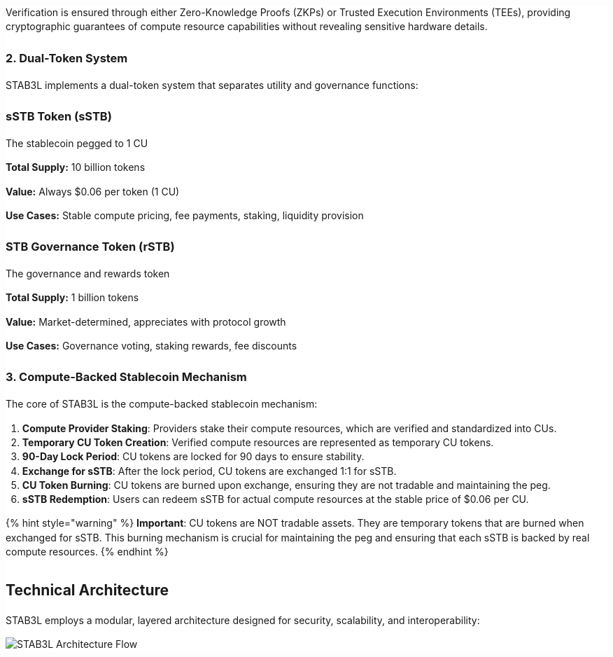 Verification is ensured through either Zero-Knowledge Proofs (ZKPs) or Trusted Execution Environments (TEEs), providing cryptographic guarantees of compute resource capabilities without revealing sensitive hardware details.

### 2. Dual-Token System

STAB3L implements a dual-token system that separates utility and governance functions:

<div class="grid grid-cols-1 md:grid-cols-2 gap-4">
  <div class="border rounded-lg p-4 hover:shadow-md transition-shadow">
    <h3 class="text-lg font-semibold">sSTB Token (sSTB)</h3>
    <p>The stablecoin pegged to 1 CU</p>
    <p><strong>Total Supply:</strong> 10 billion tokens</p>
    <p><strong>Value:</strong> Always $0.06 per token (1 CU)</p>
    <p><strong>Use Cases:</strong> Stable compute pricing, fee payments, staking, liquidity provision</p>
  </div>
  <div class="border rounded-lg p-4 hover:shadow-md transition-shadow">
    <h3 class="text-lg font-semibold">STB Governance Token (rSTB)</h3>
    <p>The governance and rewards token</p>
    <p><strong>Total Supply:</strong> 1 billion tokens</p>
    <p><strong>Value:</strong> Market-determined, appreciates with protocol growth</p>
    <p><strong>Use Cases:</strong> Governance voting, staking rewards, fee discounts</p>
  </div>
</div>

### 3. Compute-Backed Stablecoin Mechanism

The core of STAB3L is the compute-backed stablecoin mechanism:

1. **Compute Provider Staking**: Providers stake their compute resources, which are verified and standardized into CUs.
2. **Temporary CU Token Creation**: Verified compute resources are represented as temporary CU tokens.
3. **90-Day Lock Period**: CU tokens are locked for 90 days to ensure stability.
4. **Exchange for sSTB**: After the lock period, CU tokens are exchanged 1:1 for sSTB.
5. **CU Token Burning**: CU tokens are burned upon exchange, ensuring they are not tradable and maintaining the peg.
6. **sSTB Redemption**: Users can redeem sSTB for actual compute resources at the stable price of $0.06 per CU.

{% hint style="warning" %}
**Important**: CU tokens are NOT tradable assets. They are temporary tokens that are burned when exchanged for sSTB. This burning mechanism is crucial for maintaining the peg and ensuring that each sSTB is backed by real compute resources.
{% endhint %}

## Technical Architecture

STAB3L employs a modular, layered architecture designed for security, scalability, and interoperability:

<div class="mermaid-wrapper">
  <img src="https://quickchart.io/chart?c={type:'sankey',data:{datasets:[{data:[{from:'Data Layer',to:'Business Logic Layer',flow:1},{from:'Business Logic Layer',to:'API Layer',flow:1},{from:'API Layer',to:'Presentation Layer',flow:1},{from:'On-chain Storage',to:'Data Layer',flow:0.6},{from:'IPFS Storage',to:'Data Layer',flow:0.4},{from:'Smart Contracts',to:'Business Logic Layer',flow:0.5},{from:'Off-chain Logic',to:'Business Logic Layer',flow:0.5},{from:'REST/gRPC APIs',to:'API Layer',flow:0.7},{from:'Kubernetes',to:'API Layer',flow:0.3},{from:'React Frontend',to:'Presentation Layer',flow:0.6},{from:'Web3 Integration',to:'Presentation Layer',flow:0.4}]}]}}" alt="STAB3L Architecture Flow" />
</div>
